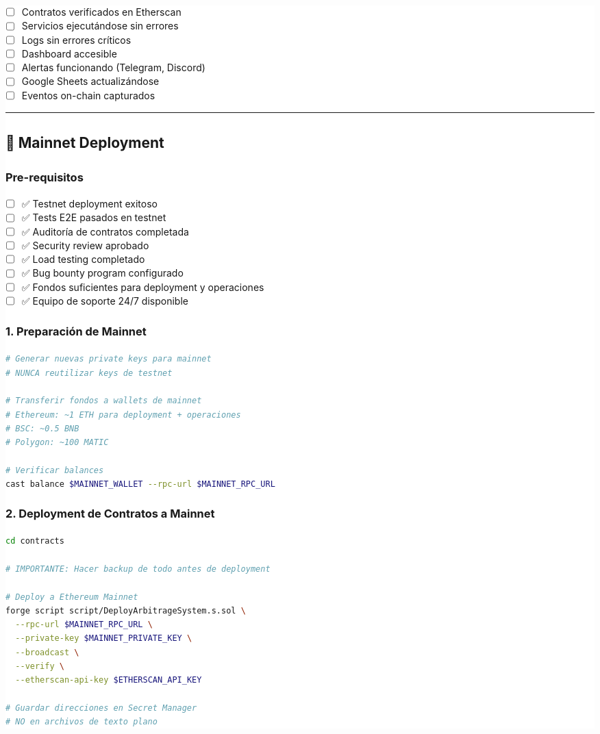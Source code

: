 - [ ] Contratos verificados en Etherscan
- [ ] Servicios ejecutándose sin errores
- [ ] Logs sin errores críticos
- [ ] Dashboard accesible
- [ ] Alertas funcionando (Telegram, Discord)
- [ ] Google Sheets actualizándose
- [ ] Eventos on-chain capturados

---

## 🚀 Mainnet Deployment

### Pre-requisitos

- [ ] ✅ Testnet deployment exitoso
- [ ] ✅ Tests E2E pasados en testnet
- [ ] ✅ Auditoría de contratos completada
- [ ] ✅ Security review aprobado
- [ ] ✅ Load testing completado
- [ ] ✅ Bug bounty program configurado
- [ ] ✅ Fondos suficientes para deployment y operaciones
- [ ] ✅ Equipo de soporte 24/7 disponible

### 1. Preparación de Mainnet

```bash
# Generar nuevas private keys para mainnet
# NUNCA reutilizar keys de testnet

# Transferir fondos a wallets de mainnet
# Ethereum: ~1 ETH para deployment + operaciones
# BSC: ~0.5 BNB
# Polygon: ~100 MATIC

# Verificar balances
cast balance $MAINNET_WALLET --rpc-url $MAINNET_RPC_URL
```

### 2. Deployment de Contratos a Mainnet

```bash
cd contracts

# IMPORTANTE: Hacer backup de todo antes de deployment

# Deploy a Ethereum Mainnet
forge script script/DeployArbitrageSystem.s.sol \
  --rpc-url $MAINNET_RPC_URL \
  --private-key $MAINNET_PRIVATE_KEY \
  --broadcast \
  --verify \
  --etherscan-api-key $ETHERSCAN_API_KEY

# Guardar direcciones en Secret Manager
# NO en archivos de texto plano
```
